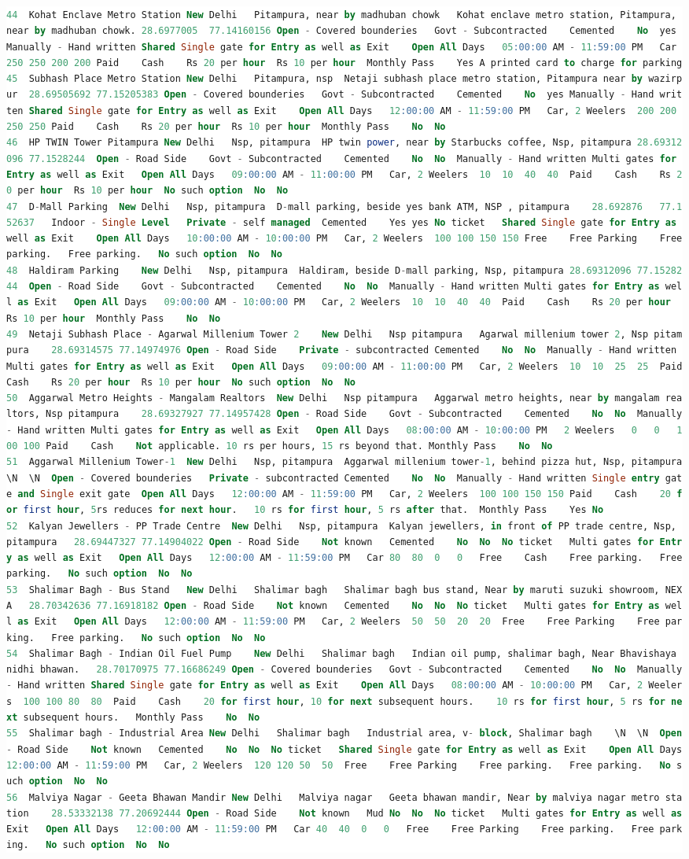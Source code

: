 ```sql
44	Kohat Enclave Metro Station	New Delhi	Pitampura, near by madhuban chowk	Kohat enclave metro station, Pitampura, near by madhuban chowk.	28.6977005	77.14160156	Open - Covered bounderies	Govt - Subcontracted	Cemented	No	yes	Manually - Hand written	Shared Single gate for Entry as well as Exit	Open All Days	05:00:00 AM - 11:59:00 PM	Car	250	250	200	200	Paid	Cash	Rs 20 per hour	Rs 10 per hour	Monthly Pass	Yes	A printed card to charge for parking
45	Subhash Place Metro Station	New Delhi	Pitampura, nsp	Netaji subhash place metro station, Pitampura near by wazirpur	28.69505692	77.15205383	Open - Covered bounderies	Govt - Subcontracted	Cemented	No	yes	Manually - Hand written	Shared Single gate for Entry as well as Exit	Open All Days	12:00:00 AM - 11:59:00 PM	Car, 2 Weelers	200	200	250	250	Paid	Cash	Rs 20 per hour	Rs 10 per hour	Monthly Pass	No	No
46	HP TWIN Tower Pitampura	New Delhi	Nsp, pitampura	HP twin power, near by Starbucks coffee, Nsp, pitampura	28.69312096	77.1528244	Open - Road Side	Govt - Subcontracted	Cemented	No	No	Manually - Hand written	Multi gates for Entry as well as Exit	Open All Days	09:00:00 AM - 11:00:00 PM	Car, 2 Weelers	10	10	40	40	Paid	Cash	Rs 20 per hour	Rs 10 per hour	No such option	No	No
47	D-Mall Parking	New Delhi	Nsp, pitampura	D-mall parking, beside yes bank ATM, NSP , pitampura	28.692876	77.152637	Indoor - Single Level	Private - self managed	Cemented	Yes	yes	No ticket	Shared Single gate for Entry as well as Exit	Open All Days	10:00:00 AM - 10:00:00 PM	Car, 2 Weelers	100	100	150	150	Free	Free Parking	Free parking.	Free parking.	No such option	No	No
48	Haldiram Parking	New Delhi	Nsp, pitampura	Haldiram, beside D-mall parking, Nsp, pitampura	28.69312096	77.1528244	Open - Road Side	Govt - Subcontracted	Cemented	No	No	Manually - Hand written	Multi gates for Entry as well as Exit	Open All Days	09:00:00 AM - 10:00:00 PM	Car, 2 Weelers	10	10	40	40	Paid	Cash	Rs 20 per hour	Rs 10 per hour	Monthly Pass	No	No
49	Netaji Subhash Place - Agarwal Millenium Tower 2	New Delhi	Nsp pitampura	Agarwal millenium tower 2, Nsp pitampura	28.69314575	77.14974976	Open - Road Side	Private - subcontracted	Cemented	No	No	Manually - Hand written	Multi gates for Entry as well as Exit	Open All Days	09:00:00 AM - 11:00:00 PM	Car, 2 Weelers	10	10	25	25	Paid	Cash	Rs 20 per hour	Rs 10 per hour	No such option	No	No
50	Aggarwal Metro Heights - Mangalam Realtors	New Delhi	Nsp pitampura	Aggarwal metro heights, near by mangalam realtors, Nsp pitampura	28.69327927	77.14957428	Open - Road Side	Govt - Subcontracted	Cemented	No	No	Manually - Hand written	Multi gates for Entry as well as Exit	Open All Days	08:00:00 AM - 10:00:00 PM	2 Weelers	0	0	100	100	Paid	Cash	Not applicable.	10 rs per hours, 15 rs beyond that.	Monthly Pass	No	No
51	Aggarwal Millenium Tower-1	New Delhi	Nsp, pitampura	Aggarwal millenium tower-1, behind pizza hut, Nsp, pitampura	\N	\N	Open - Covered bounderies	Private - subcontracted	Cemented	No	No	Manually - Hand written	Single entry gate and Single exit gate	Open All Days	12:00:00 AM - 11:59:00 PM	Car, 2 Weelers	100	100	150	150	Paid	Cash	20 for first hour, 5rs reduces for next hour.	10 rs for first hour, 5 rs after that.	Monthly Pass	Yes	No
52	Kalyan Jewellers - PP Trade Centre	New Delhi	Nsp, pitampura	Kalyan jewellers, in front of PP trade centre, Nsp, pitampura	28.69447327	77.14904022	Open - Road Side	Not known	Cemented	No	No	No ticket	Multi gates for Entry as well as Exit	Open All Days	12:00:00 AM - 11:59:00 PM	Car	80	80	0	0	Free	Cash	Free parking.	Free parking.	No such option	No	No
53	Shalimar Bagh - Bus Stand	New Delhi	Shalimar bagh	Shalimar bagh bus stand, Near by maruti suzuki showroom, NEXA	28.70342636	77.16918182	Open - Road Side	Not known	Cemented	No	No	No ticket	Multi gates for Entry as well as Exit	Open All Days	12:00:00 AM - 11:59:00 PM	Car, 2 Weelers	50	50	20	20	Free	Free Parking	Free parking.	Free parking.	No such option	No	No
54	Shalimar Bagh - Indian Oil Fuel Pump	New Delhi	Shalimar bagh	Indian oil pump, shalimar bagh, Near Bhavishaya nidhi bhawan.	28.70170975	77.16686249	Open - Covered bounderies	Govt - Subcontracted	Cemented	No	No	Manually - Hand written	Shared Single gate for Entry as well as Exit	Open All Days	08:00:00 AM - 10:00:00 PM	Car, 2 Weelers	100	100	80	80	Paid	Cash	20 for first hour, 10 for next subsequent hours.	10 rs for first hour, 5 rs for next subsequent hours.	Monthly Pass	No	No
55	Shalimar bagh - Industrial Area	New Delhi	Shalimar bagh	Industrial area, v- block, Shalimar bagh	\N	\N	Open - Road Side	Not known	Cemented	No	No	No ticket	Shared Single gate for Entry as well as Exit	Open All Days	12:00:00 AM - 11:59:00 PM	Car, 2 Weelers	120	120	50	50	Free	Free Parking	Free parking.	Free parking.	No such option	No	No
56	Malviya Nagar - Geeta Bhawan Mandir	New Delhi	Malviya nagar	Geeta bhawan mandir, Near by malviya nagar metro station	28.53332138	77.20692444	Open - Road Side	Not known	Mud	No	No	No ticket	Multi gates for Entry as well as Exit	Open All Days	12:00:00 AM - 11:59:00 PM	Car	40	40	0	0	Free	Free Parking	Free parking.	Free parking.	No such option	No	No
```
